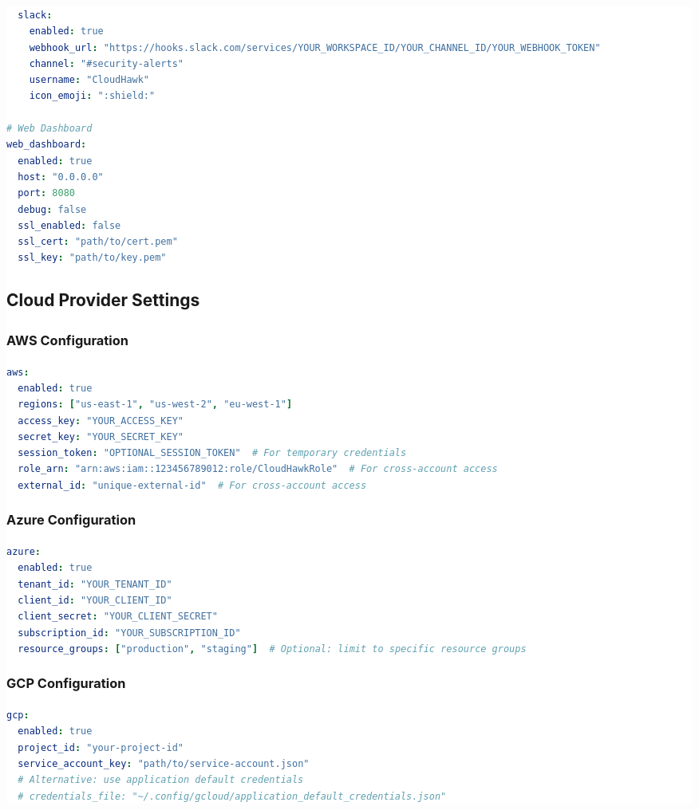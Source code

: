 ```yaml
  slack:
    enabled: true
    webhook_url: "https://hooks.slack.com/services/YOUR_WORKSPACE_ID/YOUR_CHANNEL_ID/YOUR_WEBHOOK_TOKEN"
    channel: "#security-alerts"
    username: "CloudHawk"
    icon_emoji: ":shield:"

# Web Dashboard
web_dashboard:
  enabled: true
  host: "0.0.0.0"
  port: 8080
  debug: false
  ssl_enabled: false
  ssl_cert: "path/to/cert.pem"
  ssl_key: "path/to/key.pem"
```

## Cloud Provider Settings

### AWS Configuration

```yaml
aws:
  enabled: true
  regions: ["us-east-1", "us-west-2", "eu-west-1"]
  access_key: "YOUR_ACCESS_KEY"
  secret_key: "YOUR_SECRET_KEY"
  session_token: "OPTIONAL_SESSION_TOKEN"  # For temporary credentials
  role_arn: "arn:aws:iam::123456789012:role/CloudHawkRole"  # For cross-account access
  external_id: "unique-external-id"  # For cross-account access
```

### Azure Configuration

```yaml
azure:
  enabled: true
  tenant_id: "YOUR_TENANT_ID"
  client_id: "YOUR_CLIENT_ID"
  client_secret: "YOUR_CLIENT_SECRET"
  subscription_id: "YOUR_SUBSCRIPTION_ID"
  resource_groups: ["production", "staging"]  # Optional: limit to specific resource groups
```

### GCP Configuration

```yaml
gcp:
  enabled: true
  project_id: "your-project-id"
  service_account_key: "path/to/service-account.json"
  # Alternative: use application default credentials
  # credentials_file: "~/.config/gcloud/application_default_credentials.json"
```
